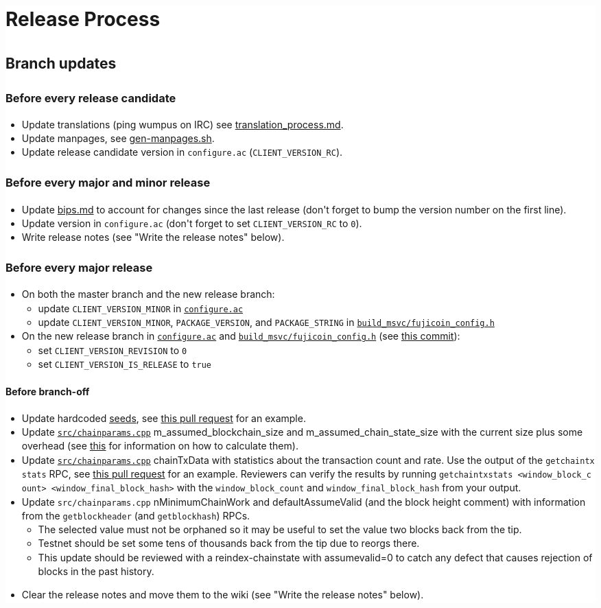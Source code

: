 Release Process
====================

## Branch updates

### Before every release candidate

* Update translations (ping wumpus on IRC) see [translation_process.md](https://github.com/fujicoin/fujicoin/blob/master/doc/translation_process.md#synchronising-translations).
* Update manpages, see [gen-manpages.sh](https://github.com/fujicoin/fujicoin/blob/master/contrib/devtools/README.md#gen-manpagessh).
* Update release candidate version in `configure.ac` (`CLIENT_VERSION_RC`).

### Before every major and minor release

* Update [bips.md](bips.md) to account for changes since the last release (don't forget to bump the version number on the first line).
* Update version in `configure.ac` (don't forget to set `CLIENT_VERSION_RC` to `0`).
* Write release notes (see "Write the release notes" below).

### Before every major release

* On both the master branch and the new release branch:
  - update `CLIENT_VERSION_MINOR` in [`configure.ac`](../configure.ac)
  - update `CLIENT_VERSION_MINOR`, `PACKAGE_VERSION`, and `PACKAGE_STRING` in [`build_msvc/fujicoin_config.h`](/build_msvc/fujicoin_config.h)
* On the new release branch in [`configure.ac`](../configure.ac) and [`build_msvc/fujicoin_config.h`](/build_msvc/fujicoin_config.h) (see [this commit](https://github.com/fujicoin/fujicoin/commit/742f7dd)):
  - set `CLIENT_VERSION_REVISION` to `0`
  - set `CLIENT_VERSION_IS_RELEASE` to `true`

#### Before branch-off

* Update hardcoded [seeds](/contrib/seeds/README.md), see [this pull request](https://github.com/fujicoin/fujicoin/pull/7415) for an example.
* Update [`src/chainparams.cpp`](/src/chainparams.cpp) m_assumed_blockchain_size and m_assumed_chain_state_size with the current size plus some overhead (see [this](#how-to-calculate-assumed-blockchain-and-chain-state-size) for information on how to calculate them).
* Update [`src/chainparams.cpp`](/src/chainparams.cpp) chainTxData with statistics about the transaction count and rate. Use the output of the `getchaintxstats` RPC, see
  [this pull request](https://github.com/fujicoin/fujicoin/pull/20263) for an example. Reviewers can verify the results by running `getchaintxstats <window_block_count> <window_final_block_hash>` with the `window_block_count` and `window_final_block_hash` from your output.
* Update `src/chainparams.cpp` nMinimumChainWork and defaultAssumeValid (and the block height comment) with information from the `getblockheader` (and `getblockhash`) RPCs.
  - The selected value must not be orphaned so it may be useful to set the value two blocks back from the tip.
  - Testnet should be set some tens of thousands back from the tip due to reorgs there.
  - This update should be reviewed with a reindex-chainstate with assumevalid=0 to catch any defect
     that causes rejection of blocks in the past history.
- Clear the release notes and move them to the wiki (see "Write the release notes" below).
